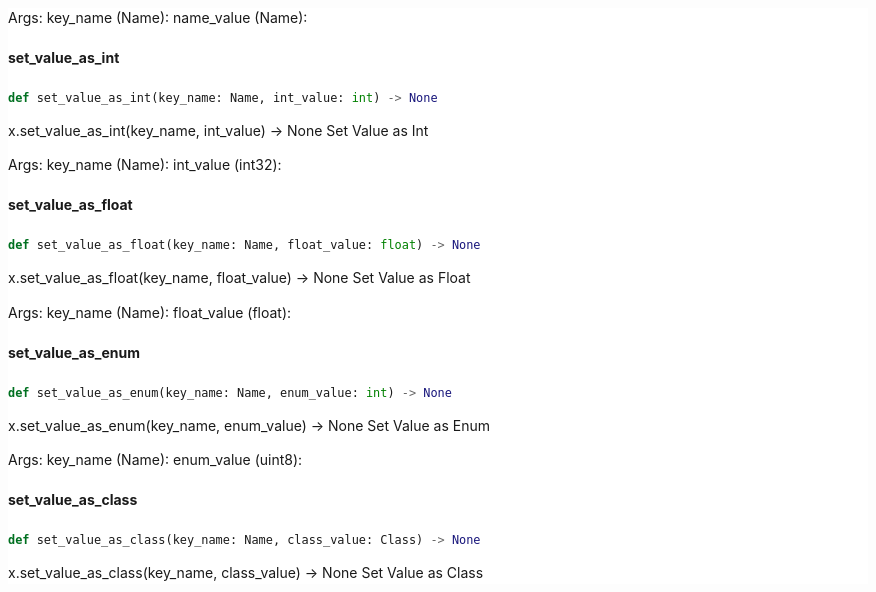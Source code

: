 Args:
    key_name (Name): 
    name_value (Name):

<a id="unreal.BlackboardComponent.set_value_as_int"></a>

#### set_value_as_int

```python
def set_value_as_int(key_name: Name, int_value: int) -> None
```

x.set_value_as_int(key_name, int_value) -> None
Set Value as Int

Args:
    key_name (Name): 
    int_value (int32):

<a id="unreal.BlackboardComponent.set_value_as_float"></a>

#### set_value_as_float

```python
def set_value_as_float(key_name: Name, float_value: float) -> None
```

x.set_value_as_float(key_name, float_value) -> None
Set Value as Float

Args:
    key_name (Name): 
    float_value (float):

<a id="unreal.BlackboardComponent.set_value_as_enum"></a>

#### set_value_as_enum

```python
def set_value_as_enum(key_name: Name, enum_value: int) -> None
```

x.set_value_as_enum(key_name, enum_value) -> None
Set Value as Enum

Args:
    key_name (Name): 
    enum_value (uint8):

<a id="unreal.BlackboardComponent.set_value_as_class"></a>

#### set_value_as_class

```python
def set_value_as_class(key_name: Name, class_value: Class) -> None
```

x.set_value_as_class(key_name, class_value) -> None
Set Value as Class
